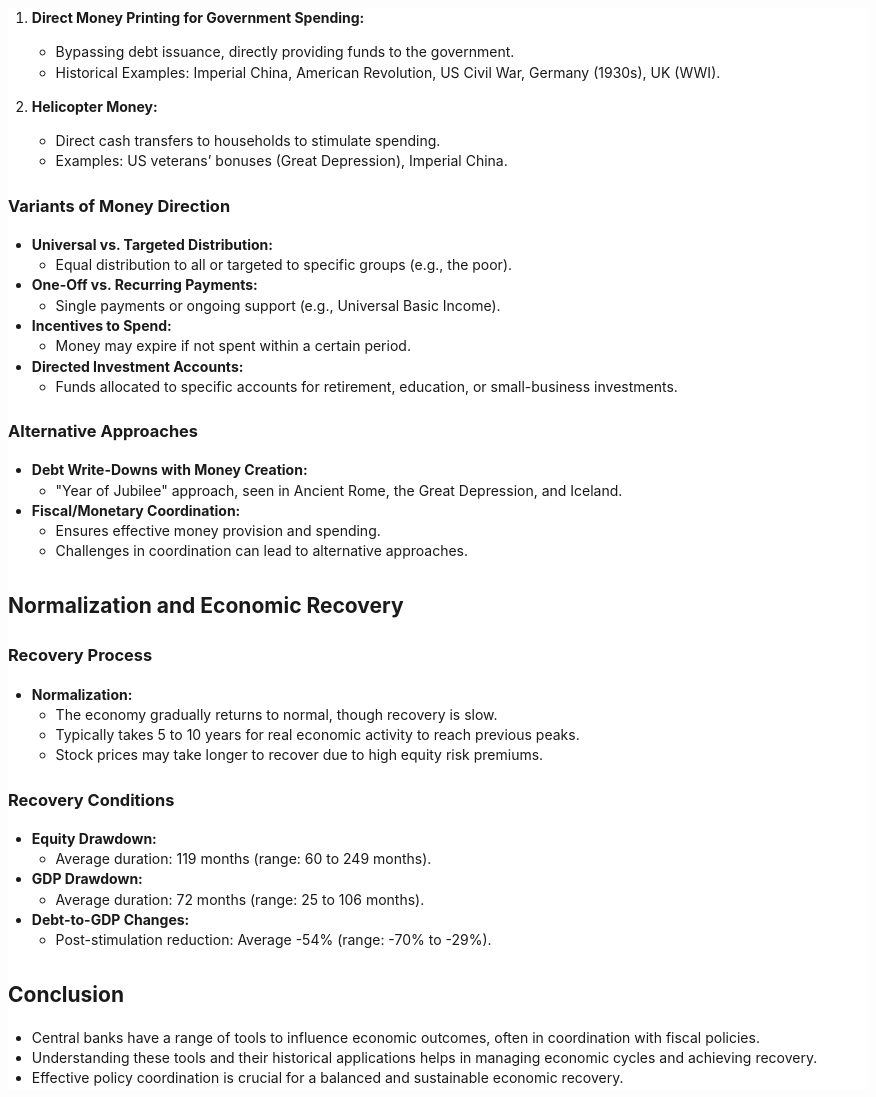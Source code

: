 1. **Direct Money Printing for Government Spending:**
   - Bypassing debt issuance,  directly providing funds to the government.
   - Historical Examples: Imperial China,  American Revolution,  US Civil War,  Germany (1930s),  UK (WWI).

1. **Helicopter Money:**
   - Direct cash transfers to households to stimulate spending.
   - Examples: US veterans’ bonuses (Great Depression),  Imperial China.
### Variants of Money Direction
- **Universal vs. Targeted Distribution:**
  - Equal distribution to all or targeted to specific groups (e.g.,  the poor).
- **One-Off vs. Recurring Payments:**
  - Single payments or ongoing support (e.g.,  Universal Basic Income).
- **Incentives to Spend:**
  - Money may expire if not spent within a certain period.
- **Directed Investment Accounts:**
  - Funds allocated to specific accounts for retirement,  education,  or small-business investments.
### Alternative Approaches
- **Debt Write-Downs with Money Creation:**
  - "Year of Jubilee" approach,  seen in Ancient Rome,  the Great Depression,  and Iceland.
- **Fiscal/Monetary Coordination:**
  - Ensures effective money provision and spending.
  - Challenges in coordination can lead to alternative approaches.
## Normalization and Economic Recovery

### Recovery Process
- **Normalization:**
  - The economy gradually returns to normal,  though recovery is slow.
  - Typically takes 5 to 10 years for real economic activity to reach previous peaks.
  - Stock prices may take longer to recover due to high equity risk premiums.
### Recovery Conditions
- **Equity Drawdown:**
  - Average duration: 119 months (range: 60 to 249 months).
- **GDP Drawdown:**
  - Average duration: 72 months (range: 25 to 106 months).
- **Debt-to-GDP Changes:**
  - Post-stimulation reduction: Average -54% (range: -70% to -29%).
## Conclusion
- Central banks have a range of tools to influence economic outcomes,  often in coordination with fiscal policies.
- Understanding these tools and their historical applications helps in managing economic cycles and achieving recovery.
- Effective policy coordination is crucial for a balanced and sustainable economic recovery.
